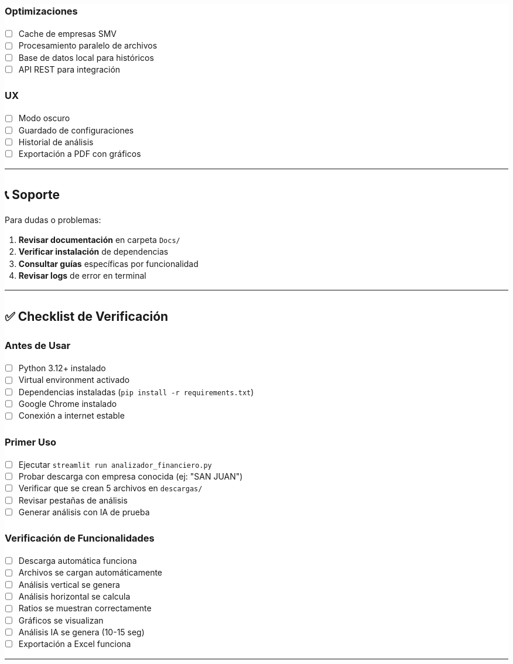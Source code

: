 ### Optimizaciones
- [ ] Cache de empresas SMV
- [ ] Procesamiento paralelo de archivos
- [ ] Base de datos local para históricos
- [ ] API REST para integración

### UX
- [ ] Modo oscuro
- [ ] Guardado de configuraciones
- [ ] Historial de análisis
- [ ] Exportación a PDF con gráficos

---

## 📞 Soporte

Para dudas o problemas:

1. **Revisar documentación** en carpeta `Docs/`
2. **Verificar instalación** de dependencias
3. **Consultar guías** específicas por funcionalidad
4. **Revisar logs** de error en terminal

---

## ✅ Checklist de Verificación

### Antes de Usar
- [ ] Python 3.12+ instalado
- [ ] Virtual environment activado
- [ ] Dependencias instaladas (`pip install -r requirements.txt`)
- [ ] Google Chrome instalado
- [ ] Conexión a internet estable

### Primer Uso
- [ ] Ejecutar `streamlit run analizador_financiero.py`
- [ ] Probar descarga con empresa conocida (ej: "SAN JUAN")
- [ ] Verificar que se crean 5 archivos en `descargas/`
- [ ] Revisar pestañas de análisis
- [ ] Generar análisis con IA de prueba

### Verificación de Funcionalidades
- [ ] Descarga automática funciona
- [ ] Archivos se cargan automáticamente
- [ ] Análisis vertical se genera
- [ ] Análisis horizontal se calcula
- [ ] Ratios se muestran correctamente
- [ ] Gráficos se visualizan
- [ ] Análisis IA se genera (10-15 seg)
- [ ] Exportación a Excel funciona

---